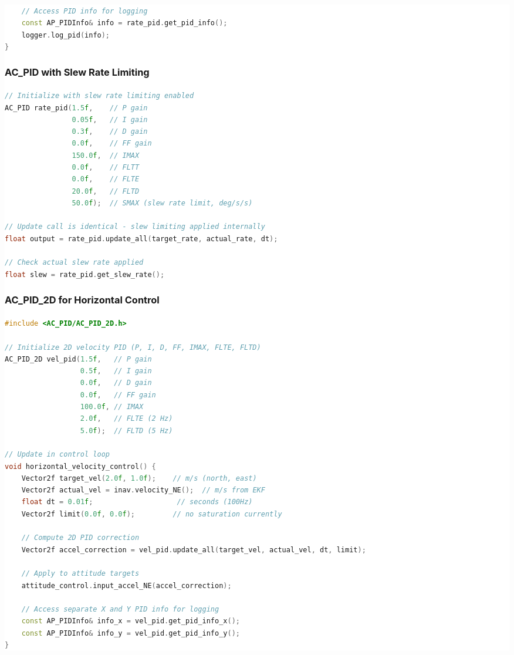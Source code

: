 ```cpp
    // Access PID info for logging
    const AP_PIDInfo& info = rate_pid.get_pid_info();
    logger.log_pid(info);
}
```

### AC_PID with Slew Rate Limiting

```cpp
// Initialize with slew rate limiting enabled
AC_PID rate_pid(1.5f,    // P gain
                0.05f,   // I gain
                0.3f,    // D gain
                0.0f,    // FF gain
                150.0f,  // IMAX
                0.0f,    // FLTT
                0.0f,    // FLTE
                20.0f,   // FLTD
                50.0f);  // SMAX (slew rate limit, deg/s/s)

// Update call is identical - slew limiting applied internally
float output = rate_pid.update_all(target_rate, actual_rate, dt);

// Check actual slew rate applied
float slew = rate_pid.get_slew_rate();
```

### AC_PID_2D for Horizontal Control

```cpp
#include <AC_PID/AC_PID_2D.h>

// Initialize 2D velocity PID (P, I, D, FF, IMAX, FLTE, FLTD)
AC_PID_2D vel_pid(1.5f,   // P gain
                  0.5f,   // I gain
                  0.0f,   // D gain
                  0.0f,   // FF gain
                  100.0f, // IMAX
                  2.0f,   // FLTE (2 Hz)
                  5.0f);  // FLTD (5 Hz)

// Update in control loop
void horizontal_velocity_control() {
    Vector2f target_vel(2.0f, 1.0f);    // m/s (north, east)
    Vector2f actual_vel = inav.velocity_NE();  // m/s from EKF
    float dt = 0.01f;                    // seconds (100Hz)
    Vector2f limit(0.0f, 0.0f);         // no saturation currently
    
    // Compute 2D PID correction
    Vector2f accel_correction = vel_pid.update_all(target_vel, actual_vel, dt, limit);
    
    // Apply to attitude targets
    attitude_control.input_accel_NE(accel_correction);
    
    // Access separate X and Y PID info for logging
    const AP_PIDInfo& info_x = vel_pid.get_pid_info_x();
    const AP_PIDInfo& info_y = vel_pid.get_pid_info_y();
}
```
